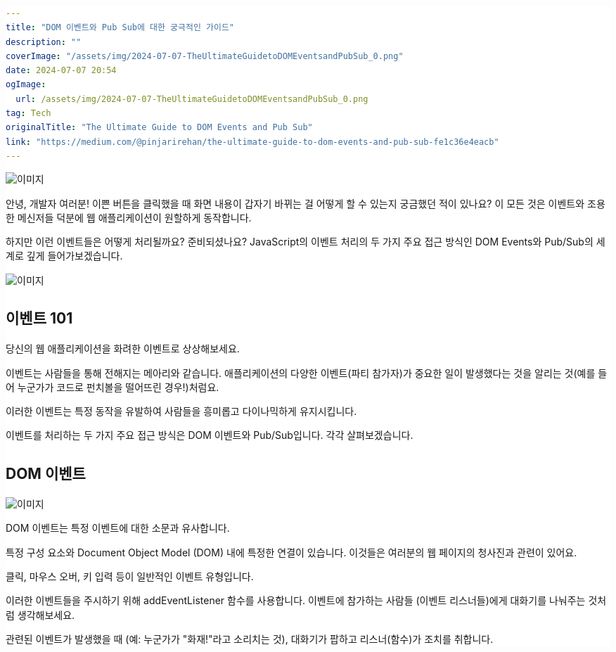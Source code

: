 ```yaml
---
title: "DOM 이벤트와 Pub Sub에 대한 궁극적인 가이드"
description: ""
coverImage: "/assets/img/2024-07-07-TheUltimateGuidetoDOMEventsandPubSub_0.png"
date: 2024-07-07 20:54
ogImage:
  url: /assets/img/2024-07-07-TheUltimateGuidetoDOMEventsandPubSub_0.png
tag: Tech
originalTitle: "The Ultimate Guide to DOM Events and Pub Sub"
link: "https://medium.com/@pinjarirehan/the-ultimate-guide-to-dom-events-and-pub-sub-fe1c36e4eacb"
---
```


![이미지](/assets/img/2024-07-07-TheUltimateGuidetoDOMEventsandPubSub_0.png)

안녕, 개발자 여러분! 이쁜 버튼을 클릭했을 때 화면 내용이 갑자기 바뀌는 걸 어떻게 할 수 있는지 궁금했던 적이 있나요? 이 모든 것은 이벤트와 조용한 메신저들 덕분에 웹 애플리케이션이 원할하게 동작합니다.

하지만 이런 이벤트들은 어떻게 처리될까요? 준비되셨나요? JavaScript의 이벤트 처리의 두 가지 주요 접근 방식인 DOM Events와 Pub/Sub의 세계로 깊게 들어가보겠습니다.

![이미지](https://miro.medium.com/v2/resize:fit:1400/1*qV4VBwAHcpo4JQ3c2Siypw.gif)

<div class="content-ad"></div>

## 이벤트 101

당신의 웹 애플리케이션을 화려한 이벤트로 상상해보세요.

이벤트는 사람들을 통해 전해지는 메아리와 같습니다. 애플리케이션의 다양한 이벤트(파티 참가자)가 중요한 일이 발생했다는 것을 알리는 것(예를 들어 누군가가 코드로 펀치볼을 떨어뜨린 경우!)처럼요.

이러한 이벤트는 특정 동작을 유발하여 사람들을 흥미롭고 다이나믹하게 유지시킵니다.

<div class="content-ad"></div>

이벤트를 처리하는 두 가지 주요 접근 방식은 DOM 이벤트와 Pub/Sub입니다. 각각 살펴보겠습니다.

## DOM 이벤트

![이미지](/assets/img/2024-07-07-TheUltimateGuidetoDOMEventsandPubSub_1.png)

DOM 이벤트는 특정 이벤트에 대한 소문과 유사합니다.

<div class="content-ad"></div>

특정 구성 요소와 Document Object Model (DOM) 내에 특정한 연결이 있습니다. 이것들은 여러분의 웹 페이지의 청사진과 관련이 있어요.

클릭, 마우스 오버, 키 입력 등이 일반적인 이벤트 유형입니다.

이러한 이벤트들을 주시하기 위해 addEventListener 함수를 사용합니다. 이벤트에 참가하는 사람들 (이벤트 리스너들)에게 대화기를 나눠주는 것처럼 생각해보세요.

관련된 이벤트가 발생했을 때 (예: 누군가가 "화재!"라고 소리치는 것), 대화기가 팝하고 리스너(함수)가 조치를 취합니다.

<div class="content-ad"></div>
